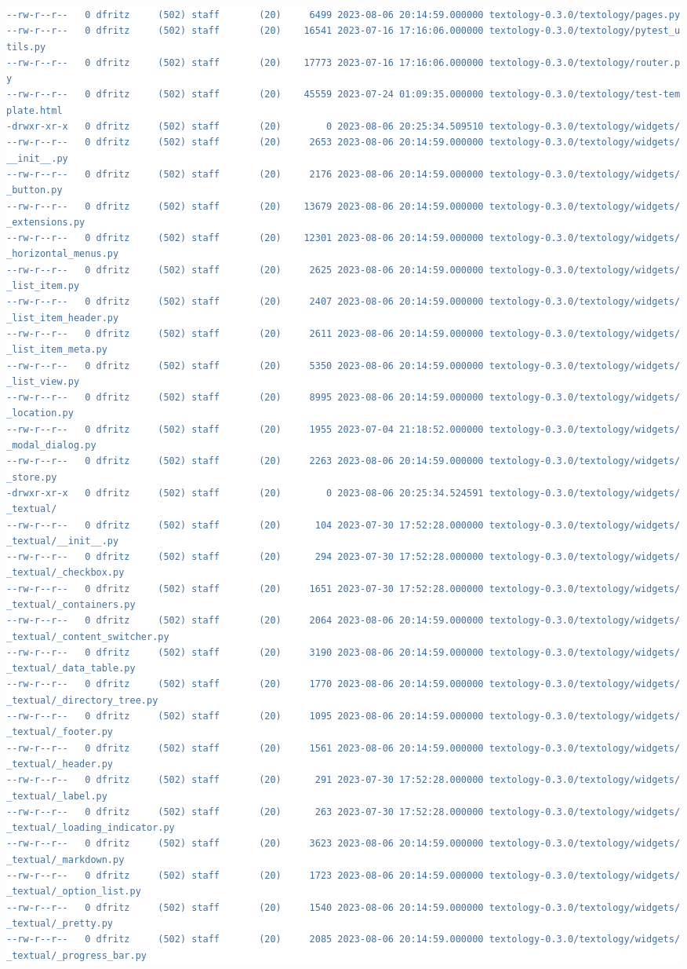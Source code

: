 ```diff
--rw-r--r--   0 dfritz     (502) staff       (20)     6499 2023-08-06 20:14:59.000000 textology-0.3.0/textology/pages.py
--rw-r--r--   0 dfritz     (502) staff       (20)    16541 2023-07-16 17:16:06.000000 textology-0.3.0/textology/pytest_utils.py
--rw-r--r--   0 dfritz     (502) staff       (20)    17773 2023-07-16 17:16:06.000000 textology-0.3.0/textology/router.py
--rw-r--r--   0 dfritz     (502) staff       (20)    45559 2023-07-24 01:09:35.000000 textology-0.3.0/textology/test-template.html
-drwxr-xr-x   0 dfritz     (502) staff       (20)        0 2023-08-06 20:25:34.509510 textology-0.3.0/textology/widgets/
--rw-r--r--   0 dfritz     (502) staff       (20)     2653 2023-08-06 20:14:59.000000 textology-0.3.0/textology/widgets/__init__.py
--rw-r--r--   0 dfritz     (502) staff       (20)     2176 2023-08-06 20:14:59.000000 textology-0.3.0/textology/widgets/_button.py
--rw-r--r--   0 dfritz     (502) staff       (20)    13679 2023-08-06 20:14:59.000000 textology-0.3.0/textology/widgets/_extensions.py
--rw-r--r--   0 dfritz     (502) staff       (20)    12301 2023-08-06 20:14:59.000000 textology-0.3.0/textology/widgets/_horizontal_menus.py
--rw-r--r--   0 dfritz     (502) staff       (20)     2625 2023-08-06 20:14:59.000000 textology-0.3.0/textology/widgets/_list_item.py
--rw-r--r--   0 dfritz     (502) staff       (20)     2407 2023-08-06 20:14:59.000000 textology-0.3.0/textology/widgets/_list_item_header.py
--rw-r--r--   0 dfritz     (502) staff       (20)     2611 2023-08-06 20:14:59.000000 textology-0.3.0/textology/widgets/_list_item_meta.py
--rw-r--r--   0 dfritz     (502) staff       (20)     5350 2023-08-06 20:14:59.000000 textology-0.3.0/textology/widgets/_list_view.py
--rw-r--r--   0 dfritz     (502) staff       (20)     8995 2023-08-06 20:14:59.000000 textology-0.3.0/textology/widgets/_location.py
--rw-r--r--   0 dfritz     (502) staff       (20)     1955 2023-07-04 21:18:52.000000 textology-0.3.0/textology/widgets/_modal_dialog.py
--rw-r--r--   0 dfritz     (502) staff       (20)     2263 2023-08-06 20:14:59.000000 textology-0.3.0/textology/widgets/_store.py
-drwxr-xr-x   0 dfritz     (502) staff       (20)        0 2023-08-06 20:25:34.524591 textology-0.3.0/textology/widgets/_textual/
--rw-r--r--   0 dfritz     (502) staff       (20)      104 2023-07-30 17:52:28.000000 textology-0.3.0/textology/widgets/_textual/__init__.py
--rw-r--r--   0 dfritz     (502) staff       (20)      294 2023-07-30 17:52:28.000000 textology-0.3.0/textology/widgets/_textual/_checkbox.py
--rw-r--r--   0 dfritz     (502) staff       (20)     1651 2023-07-30 17:52:28.000000 textology-0.3.0/textology/widgets/_textual/_containers.py
--rw-r--r--   0 dfritz     (502) staff       (20)     2064 2023-08-06 20:14:59.000000 textology-0.3.0/textology/widgets/_textual/_content_switcher.py
--rw-r--r--   0 dfritz     (502) staff       (20)     3190 2023-08-06 20:14:59.000000 textology-0.3.0/textology/widgets/_textual/_data_table.py
--rw-r--r--   0 dfritz     (502) staff       (20)     1770 2023-08-06 20:14:59.000000 textology-0.3.0/textology/widgets/_textual/_directory_tree.py
--rw-r--r--   0 dfritz     (502) staff       (20)     1095 2023-08-06 20:14:59.000000 textology-0.3.0/textology/widgets/_textual/_footer.py
--rw-r--r--   0 dfritz     (502) staff       (20)     1561 2023-08-06 20:14:59.000000 textology-0.3.0/textology/widgets/_textual/_header.py
--rw-r--r--   0 dfritz     (502) staff       (20)      291 2023-07-30 17:52:28.000000 textology-0.3.0/textology/widgets/_textual/_label.py
--rw-r--r--   0 dfritz     (502) staff       (20)      263 2023-07-30 17:52:28.000000 textology-0.3.0/textology/widgets/_textual/_loading_indicator.py
--rw-r--r--   0 dfritz     (502) staff       (20)     3623 2023-08-06 20:14:59.000000 textology-0.3.0/textology/widgets/_textual/_markdown.py
--rw-r--r--   0 dfritz     (502) staff       (20)     1723 2023-08-06 20:14:59.000000 textology-0.3.0/textology/widgets/_textual/_option_list.py
--rw-r--r--   0 dfritz     (502) staff       (20)     1540 2023-08-06 20:14:59.000000 textology-0.3.0/textology/widgets/_textual/_pretty.py
--rw-r--r--   0 dfritz     (502) staff       (20)     2085 2023-08-06 20:14:59.000000 textology-0.3.0/textology/widgets/_textual/_progress_bar.py
```